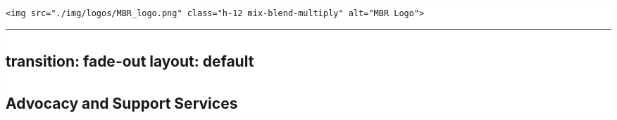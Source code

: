    <img src="./img/logos/MBR_logo.png" class="h-12 mix-blend-multiply" alt="MBR Logo">
  </div>

</v-clicks>

---
transition: fade-out
layout: default
---

## Advocacy and Support Services

<v-clicks>
